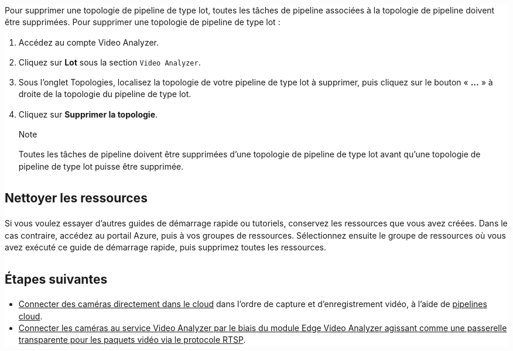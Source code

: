 Pour supprimer une topologie de pipeline de type lot, toutes les tâches de pipeline associées à la topologie de pipeline doivent être supprimées.  Pour supprimer une topologie de pipeline de type lot :

1. Accédez au compte Video Analyzer.
2. Cliquez sur **Lot** sous la section `Video Analyzer`.
3. Sous l’onglet Topologies, localisez la topologie de votre pipeline de type lot à supprimer, puis cliquez sur le bouton « **...** » à droite de la topologie du pipeline de type lot.
4. Cliquez sur **Supprimer la topologie**.

    > [!NOTE]
    > Toutes les tâches de pipeline doivent être supprimées d’une topologie de pipeline de type lot avant qu’une topologie de pipeline de type lot puisse être supprimée.

## <a name="clean-up-resources"></a>Nettoyer les ressources

Si vous voulez essayer d’autres guides de démarrage rapide ou tutoriels, conservez les ressources que vous avez créées. Dans le cas contraire, accédez au portail Azure, puis à vos groupes de ressources. Sélectionnez ensuite le groupe de ressources où vous avez exécuté ce guide de démarrage rapide, puis supprimez toutes les ressources.

## <a name="next-steps"></a>Étapes suivantes

* [Connecter des caméras directement dans le cloud](./connect-cameras-to-cloud.md) dans l’ordre de capture et d’enregistrement vidéo, à l’aide de [pipelines cloud](../pipeline.md).
* [Connecter les caméras au service Video Analyzer par le biais du module Edge Video Analyzer agissant comme une passerelle transparente pour les paquets vidéo via le protocole RTSP](./use-remote-device-adapter.md).

